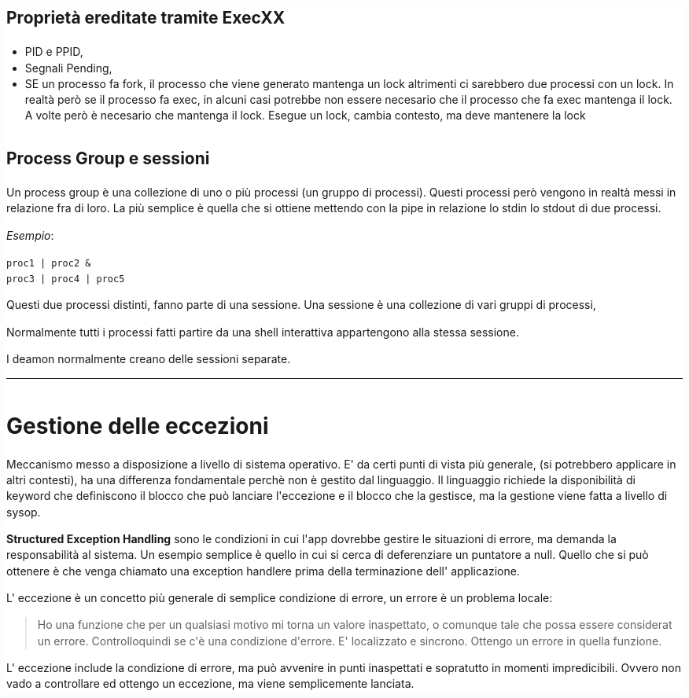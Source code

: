 
Proprietà ereditate tramite ExecXX
---
 - PID e PPID,
 - Segnali Pending,
 - SE un processo fa fork, il processo che viene generato mantenga un lock altrimenti ci sarebbero due processi con un lock. In realtà però se il processo fa exec, in alcuni casi potrebbe non essere necesario che il processo che fa exec mantenga il lock.
A volte però è necesario che mantenga il lock. Esegue un lock, cambia contesto, ma deve mantenere la lock

Process Group e sessioni
---
Un process group è una collezione di uno o più processi (un gruppo di processi). Questi processi però vengono in realtà messi in relazione fra di loro. La più semplice è quella che si ottiene mettendo con la pipe in relazione lo stdin lo stdout di due processi.

*Esempio*:

    proc1 | proc2 &
    proc3 | proc4 | proc5
    
Questi due processi distinti, fanno parte di una sessione. Una sessione è una collezione di vari gruppi di processi, 

Normalmente tutti i processi fatti partire da una shell interattiva appartengono alla stessa sessione.

I deamon normalmente creano delle sessioni separate.

---

Gestione delle eccezioni
===
Meccanismo messo a disposizione a livello di sistema operativo. E' da certi punti di vista più generale, (si potrebbero applicare in altri contesti), ha una differenza fondamentale perchè non è gestito dal linguaggio.
Il linguaggio richiede la disponibilità di keyword che definiscono il blocco che può lanciare l'eccezione e il blocco che la gestisce, ma la gestione viene fatta a livello di sysop.

**Structured Exception Handling** sono le condizioni in cui l'app dovrebbe gestire le situazioni di errore, ma demanda la responsabilità al sistema.
Un esempio semplice è quello in cui si cerca di deferenziare un puntatore a null. 
Quello che si può ottenere è che venga chiamato una exception handlere prima della terminazione dell' applicazione.

L' eccezione è un concetto più generale di semplice condizione di errore, un errore è un problema locale: 
> Ho una funzione che per un qualsiasi motivo mi torna un valore inaspettato, o comunque tale che possa essere considerat un errore. Controlloquindi se c'è una condizione d'errore.
E' localizzato e sincrono. Ottengo un errore in quella funzione.

L' eccezione include la condizione di errore, ma può avvenire in punti inaspettati e sopratutto in momenti impredicibili. Ovvero non vado a controllare ed ottengo un eccezione, ma viene semplicemente lanciata.
